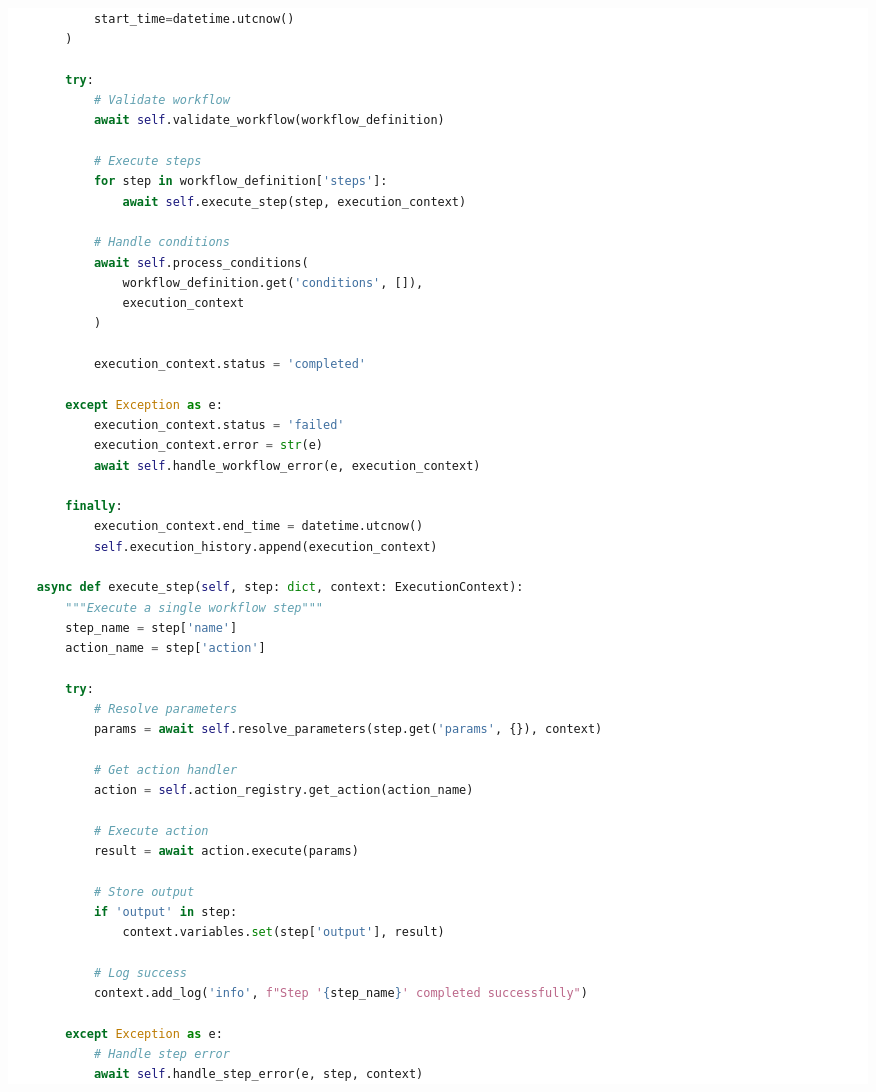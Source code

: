 ```python
            start_time=datetime.utcnow()
        )
        
        try:
            # Validate workflow
            await self.validate_workflow(workflow_definition)
            
            # Execute steps
            for step in workflow_definition['steps']:
                await self.execute_step(step, execution_context)
            
            # Handle conditions
            await self.process_conditions(
                workflow_definition.get('conditions', []),
                execution_context
            )
            
            execution_context.status = 'completed'
            
        except Exception as e:
            execution_context.status = 'failed'
            execution_context.error = str(e)
            await self.handle_workflow_error(e, execution_context)
        
        finally:
            execution_context.end_time = datetime.utcnow()
            self.execution_history.append(execution_context)
    
    async def execute_step(self, step: dict, context: ExecutionContext):
        """Execute a single workflow step"""
        step_name = step['name']
        action_name = step['action']
        
        try:
            # Resolve parameters
            params = await self.resolve_parameters(step.get('params', {}), context)
            
            # Get action handler
            action = self.action_registry.get_action(action_name)
            
            # Execute action
            result = await action.execute(params)
            
            # Store output
            if 'output' in step:
                context.variables.set(step['output'], result)
            
            # Log success
            context.add_log('info', f"Step '{step_name}' completed successfully")
            
        except Exception as e:
            # Handle step error
            await self.handle_step_error(e, step, context)
```
